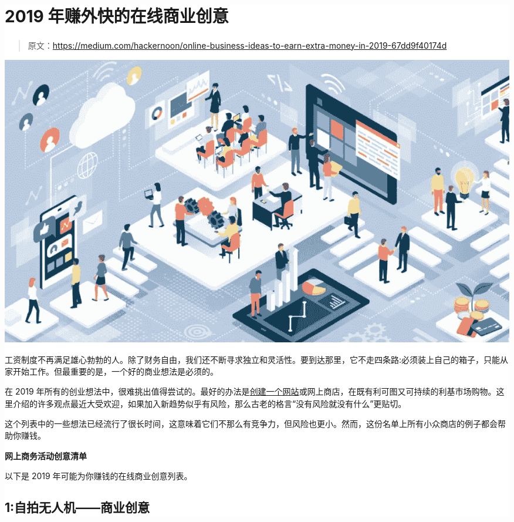 # 2019 年赚外快的在线商业创意

> 原文：<https://medium.com/hackernoon/online-business-ideas-to-earn-extra-money-in-2019-67dd9f40174d>

![](img/bcc66f9cb46da7199d594386af2efea0.png)

工资制度不再满足雄心勃勃的人。除了财务自由，我们还不断寻求独立和灵活性。要到达那里，它不走四条路:必须装上自己的箱子，只能从家开始工作。但最重要的是，一个好的商业想法是必须的。

在 2019 年所有的创业想法中，很难挑出值得尝试的。最好的办法是[创建一个网站](https://hackernoon.com/first-time-creating-your-own-website-heres-your-step-by-step-guide-175209547a14)或网上商店，在既有利可图又可持续的利基市场购物。这里介绍的许多观点最近大受欢迎，如果加入新趋势似乎有风险，那么古老的格言“没有风险就没有什么”更贴切。

这个列表中的一些想法已经流行了很长时间，这意味着它们不那么有竞争力，但风险也更小。然而，这份名单上所有小众商店的例子都会帮助你赚钱。

**网上商务活动创意清单**

以下是 2019 年可能为你赚钱的在线商业创意列表。

## **1:自拍无人机——商业创意**
